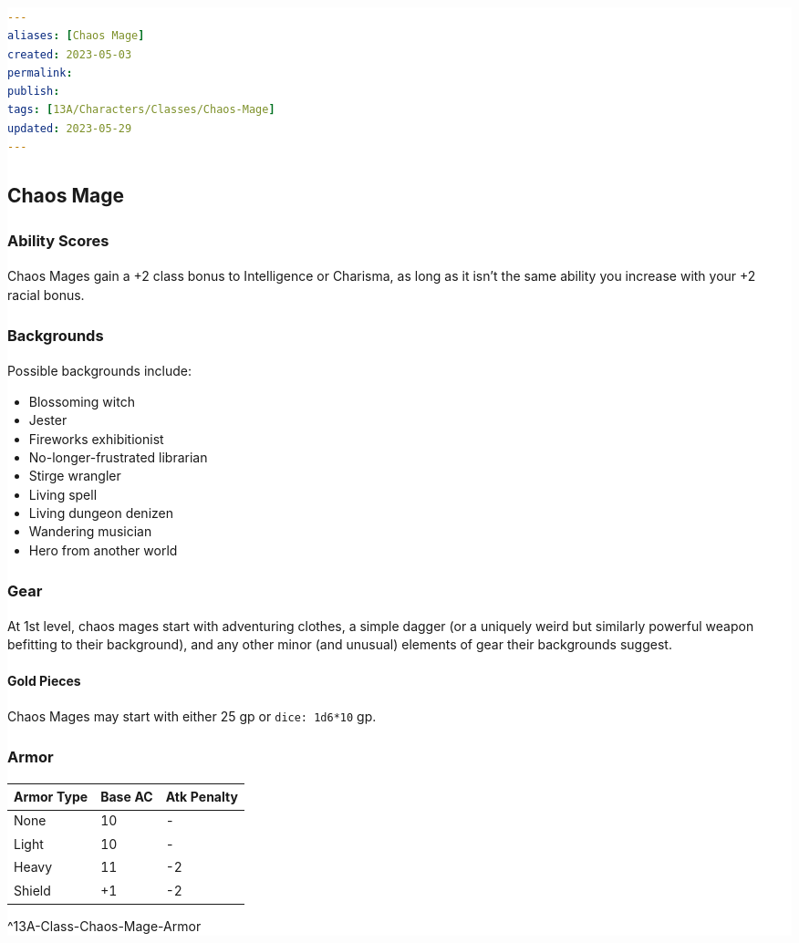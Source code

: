 ```yaml
---
aliases: [Chaos Mage]
created: 2023-05-03
permalink: 
publish: 
tags: [13A/Characters/Classes/Chaos-Mage]
updated: 2023-05-29
---
```


## Chaos Mage

### Ability Scores

Chaos Mages gain a +2 class bonus to Intelligence or Charisma, as long as it isn’t the same ability you increase with your +2 racial bonus.

### Backgrounds

Possible backgrounds include: 
- Blossoming witch
- Jester
- Fireworks exhibitionist
- No-longer-frustrated librarian
- Stirge wrangler
- Living spell
- Living dungeon denizen
- Wandering musician
- Hero from another world

### Gear

At 1st level, chaos mages start with adventuring clothes, a simple dagger (or a uniquely weird but similarly powerful weapon befitting to their background), and any other minor (and unusual) elements of gear their backgrounds suggest.

#### Gold Pieces

Chaos Mages may start with either 25 gp or `dice: 1d6*10` gp.

### Armor

| **Armor Type** | **Base AC** | **Atk Penalty** |
|----------------|-------------|-----------------|
| None  | 10 | -      |
| Light | 10 | -      |
| Heavy | 11 | -2     |
| Shield| +1 | -2     |  
^13A-Class-Chaos-Mage-Armor
